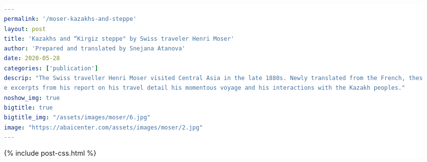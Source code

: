 ```yaml
---
permalink: '/moser-kazakhs-and-steppe'
layout: post
title: 'Kazakhs and “Kirgiz steppe" by Swiss traveler Henri Moser'
author: 'Prepared and translated by Snejana Atanova'
date: 2020-05-28
categories: ['publication']
descrip: "The Swiss traveller Henri Moser visited Central Asia in the late 1880s. Newly translated from the French, these excerpts from his report on his travel detail his momentous voyage and his interactions with the Kazakh peoples."
noshow_img: true
bigtitle: true
bigtitle_img: "/assets/images/moser/6.jpg"
image: "https://abaicenter.com/assets/images/moser/2.jpg"
---
```


{% include post-css.html %}

<style>
  .post-bigtitle > div > h1 {
    font-size: 5.2rem;
  }

  ul:not(.usa-sidenav-list) > li {
    list-style-type: "– ";
    margin-bottom: 0!important;
  }
</style>

<div class="post-inline-img float-right m-3">

[^1]: In Central Asian countries. Henry Moser's travel experiences. 1882-1883. \[В странах Средней Азии. Путевые впечатления Генриха Мозера. 1882-1883 гг.\] // Russkaya starina \[Русская старина\], № 1. 1888
[^2]: In Central Asian countries. Henry Moser's travel experiences. 1882-1883. \[В странах Средней Азии. Путевые впечатления Генриха Мозера. 1882-1883 гг.\] // Russkaya starina \[Русская старина\], № 1. 1888
[^3]: In the 19th century, modern Kazakhs and Kirghiz were called Kirghiz. However, Moser in his essay clearly indicates to Kazakhs in his account.
[^4]: Note of translator: this is probably Lake Balkhash 
[^5]: I used ‘kh’ in the French spelling for all the original Turkish or Persian terms in which the indigenous pronunciation is similar to the Turkish or Persian pronunciation like the German guttural -eh preceded by a, o, u, Dutch -g, Spanish -j or Russian -х
[^6]: Note of translator: Pravitl or pravitel is the Russian term for the term leader or chief. 
[^7]: Note of translator: Kibitka (Russian word) or yurt is a portable, round tent covered with skins (maybe hides or fur?) or felt and used as a dwelling by several distinct nomadic groups in the steppes.